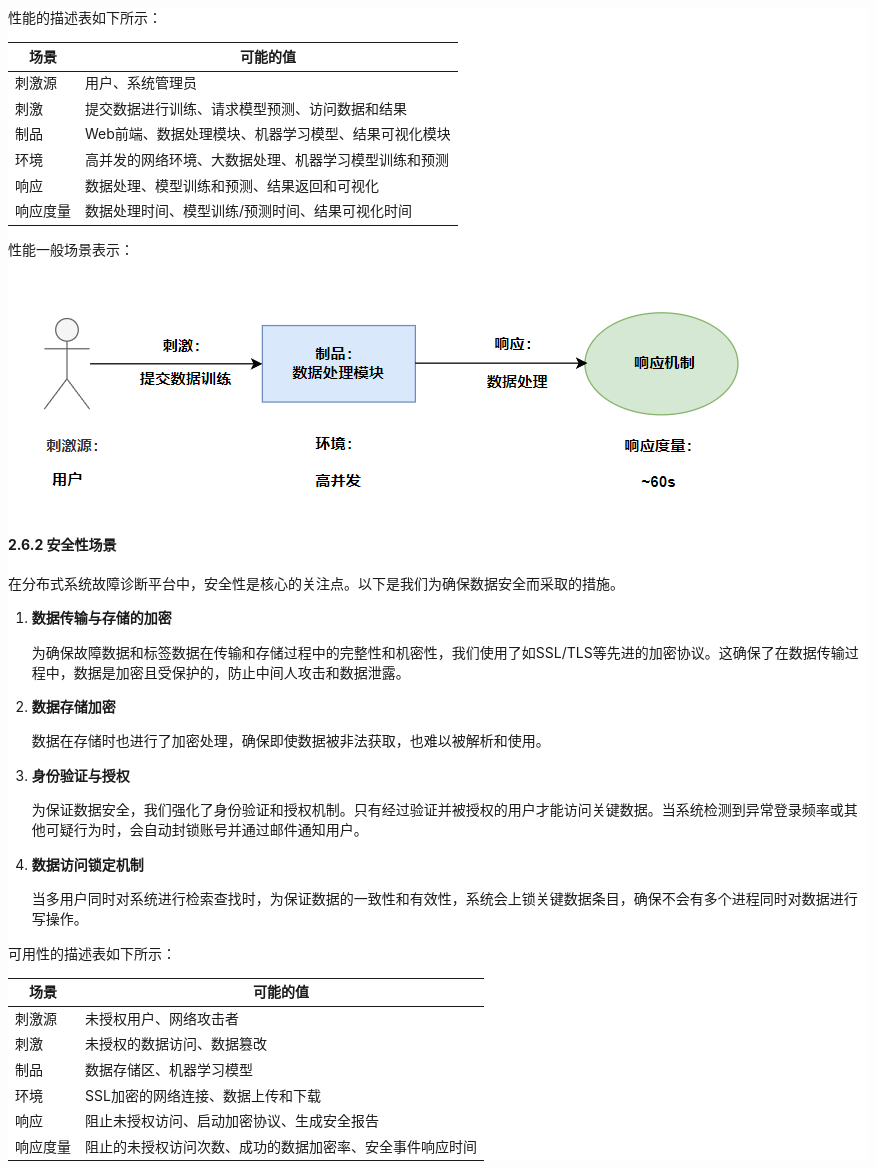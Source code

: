 性能的描述表如下所示：

| 场景     | 可能的值                                             |
| -------- | ---------------------------------------------------- |
| 刺激源   | 用户、系统管理员                                     |
| 刺激     | 提交数据进行训练、请求模型预测、访问数据和结果       |
| 制品     | Web前端、数据处理模块、机器学习模型、结果可视化模块  |
| 环境     | 高并发的网络环境、大数据处理、机器学习模型训练和预测 |
| 响应     | 数据处理、模型训练和预测、结果返回和可视化           |
| 响应度量 | 数据处理时间、模型训练/预测时间、结果可视化时间      |

性能一般场景表示：

![](./pics/performance.png)

#### 2.6.2 安全性场景

在分布式系统故障诊断平台中，安全性是核心的关注点。以下是我们为确保数据安全而采取的措施。

1. **数据传输与存储的加密**

   为确保故障数据和标签数据在传输和存储过程中的完整性和机密性，我们使用了如SSL/TLS等先进的加密协议。这确保了在数据传输过程中，数据是加密且受保护的，防止中间人攻击和数据泄露。

2. **数据存储加密**

   数据在存储时也进行了加密处理，确保即使数据被非法获取，也难以被解析和使用。

3. **身份验证与授权**

   为保证数据安全，我们强化了身份验证和授权机制。只有经过验证并被授权的用户才能访问关键数据。当系统检测到异常登录频率或其他可疑行为时，会自动封锁账号并通过邮件通知用户。

4. **数据访问锁定机制**

   当多用户同时对系统进行检索查找时，为保证数据的一致性和有效性，系统会上锁关键数据条目，确保不会有多个进程同时对数据进行写操作。

可用性的描述表如下所示：

| 场景     | 可能的值                                                 |
| -------- | -------------------------------------------------------- |
| 刺激源   | 未授权用户、网络攻击者                                   |
| 刺激     | 未授权的数据访问、数据篡改                               |
| 制品     | 数据存储区、机器学习模型                                 |
| 环境     | SSL加密的网络连接、数据上传和下载                        |
| 响应     | 阻止未授权访问、启动加密协议、生成安全报告               |
| 响应度量 | 阻止的未授权访问次数、成功的数据加密率、安全事件响应时间 |
